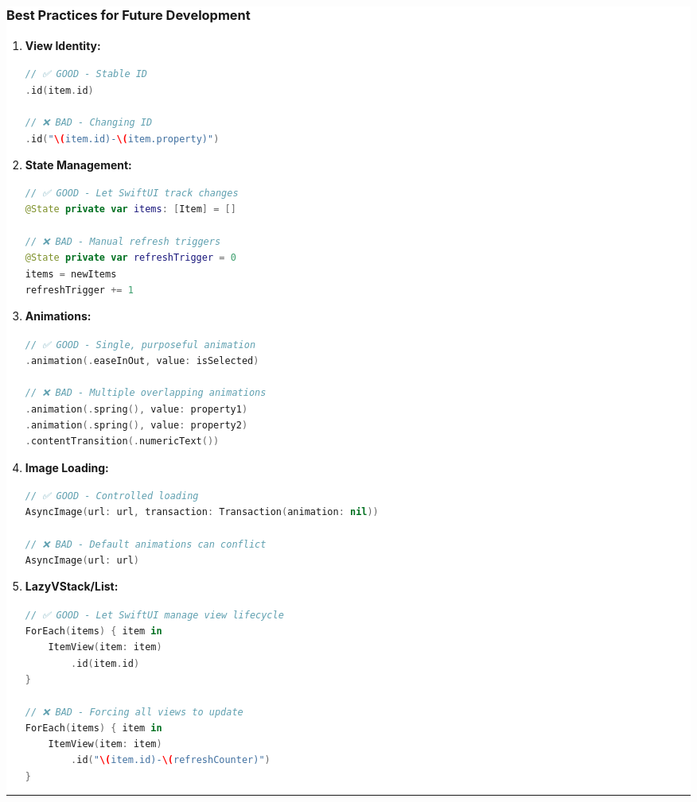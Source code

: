 ### Best Practices for Future Development

1. **View Identity:**
   ```swift
   // ✅ GOOD - Stable ID
   .id(item.id)
   
   // ❌ BAD - Changing ID
   .id("\(item.id)-\(item.property)")
   ```

2. **State Management:**
   ```swift
   // ✅ GOOD - Let SwiftUI track changes
   @State private var items: [Item] = []
   
   // ❌ BAD - Manual refresh triggers
   @State private var refreshTrigger = 0
   items = newItems
   refreshTrigger += 1
   ```

3. **Animations:**
   ```swift
   // ✅ GOOD - Single, purposeful animation
   .animation(.easeInOut, value: isSelected)
   
   // ❌ BAD - Multiple overlapping animations
   .animation(.spring(), value: property1)
   .animation(.spring(), value: property2)
   .contentTransition(.numericText())
   ```

4. **Image Loading:**
   ```swift
   // ✅ GOOD - Controlled loading
   AsyncImage(url: url, transaction: Transaction(animation: nil))
   
   // ❌ BAD - Default animations can conflict
   AsyncImage(url: url)
   ```

5. **LazyVStack/List:**
   ```swift
   // ✅ GOOD - Let SwiftUI manage view lifecycle
   ForEach(items) { item in
       ItemView(item: item)
           .id(item.id)
   }
   
   // ❌ BAD - Forcing all views to update
   ForEach(items) { item in
       ItemView(item: item)
           .id("\(item.id)-\(refreshCounter)")
   }
   ```

---